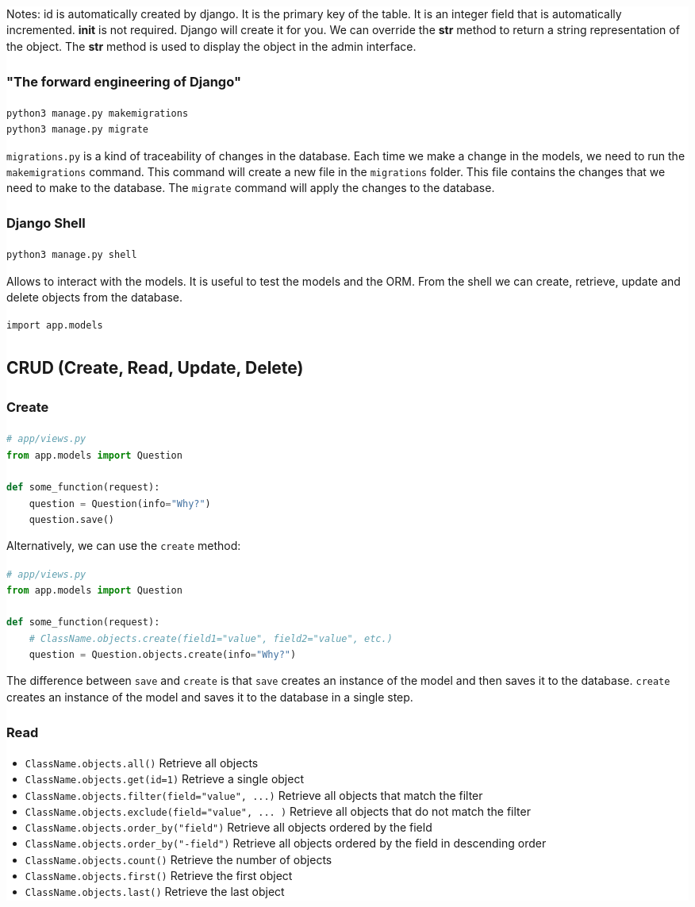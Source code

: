 Notes: id is automatically created by django. It is the primary key of the table. It is an integer field that is automatically incremented. __init__ is not required. Django will create it for you. We can override the __str__ method to return a string representation of the object. The __str__ method is used to display the object in the admin interface.

### "The forward engineering of Django"
    python3 manage.py makemigrations
    python3 manage.py migrate

`migrations.py` is a kind of traceability of changes in the database. Each time we make a change in the models, we need to run the `makemigrations` command. This command will create a new file in the `migrations` folder. This file contains the changes that we need to make to the database. The `migrate` command will apply the changes to the database.

### Django Shell
    python3 manage.py shell

Allows to interact with the models. It is useful to test the models and the ORM. From the shell we can create, retrieve, update and delete objects from the database.
    
    import app.models

## CRUD (Create, Read, Update, Delete)
### Create
```python
# app/views.py
from app.models import Question

def some_function(request):
    question = Question(info="Why?")
    question.save()
```
Alternatively, we can use the `create` method:
```python
# app/views.py
from app.models import Question

def some_function(request):
    # ClassName.objects.create(field1="value", field2="value", etc.)
    question = Question.objects.create(info="Why?")
```
The difference between `save` and `create` is that `save` creates an instance of the model and then saves it to the database. `create` creates an instance of the model and saves it to the database in a single step.

### Read
- `ClassName.objects.all()` Retrieve all objects
- `ClassName.objects.get(id=1)` Retrieve a single object
- `ClassName.objects.filter(field="value", ...)` Retrieve all objects that match the filter
- `ClassName.objects.exclude(field="value", ... )` Retrieve all objects that do not match the filter
- `ClassName.objects.order_by("field")` Retrieve all objects ordered by the field
- `ClassName.objects.order_by("-field")` Retrieve all objects ordered by the field in descending order
- `ClassName.objects.count()` Retrieve the number of objects
- `ClassName.objects.first()` Retrieve the first object
- `ClassName.objects.last()` Retrieve the last object
